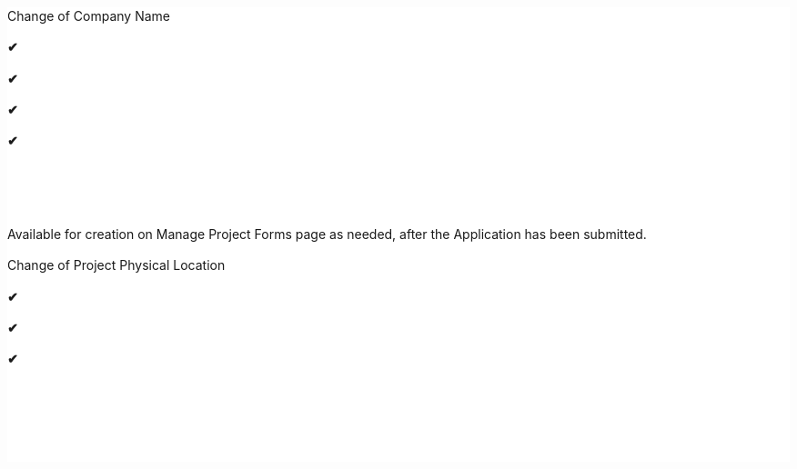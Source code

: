 </td>
</tr>
<tr>
<td width="185">
<p>Change of Company Name</p>
</td>
<td width="30">
<p>
  <strong>✔	</strong>
  </p>
</td>
<td width="36">
<p>
  <strong>✔	</strong>
  </p>
</td>
<td width="36">
<p>
  <strong>✔	</strong>
  </p>
</td>
<td width="41">
<p>
  <strong>✔	</strong>
  </p>
</td>
<td width="44">
<p>&nbsp;</p>
</td>
<td width="36">
<p>&nbsp;</p>
</td>
<td width="214">
<p>Available for creation on Manage Project Forms page as needed, after the Application has been submitted.</p>
</td>
</tr>
<tr>
<td width="185">
<p>Change of Project Physical Location</p>
</td>
<td width="30">
<p>
  <strong>✔	</strong>
  </p>
</td>
<td width="36">
<p>
  <strong>✔	</strong>
  </p>
</td>
<td width="36">
<p>
  <strong>✔	</strong>
  </p>
</td>
<td width="41">
<p>&nbsp;</p>
</td>
<td width="44">
<p>&nbsp;</p>
</td>
<td width="36">
<p>&nbsp;</p>